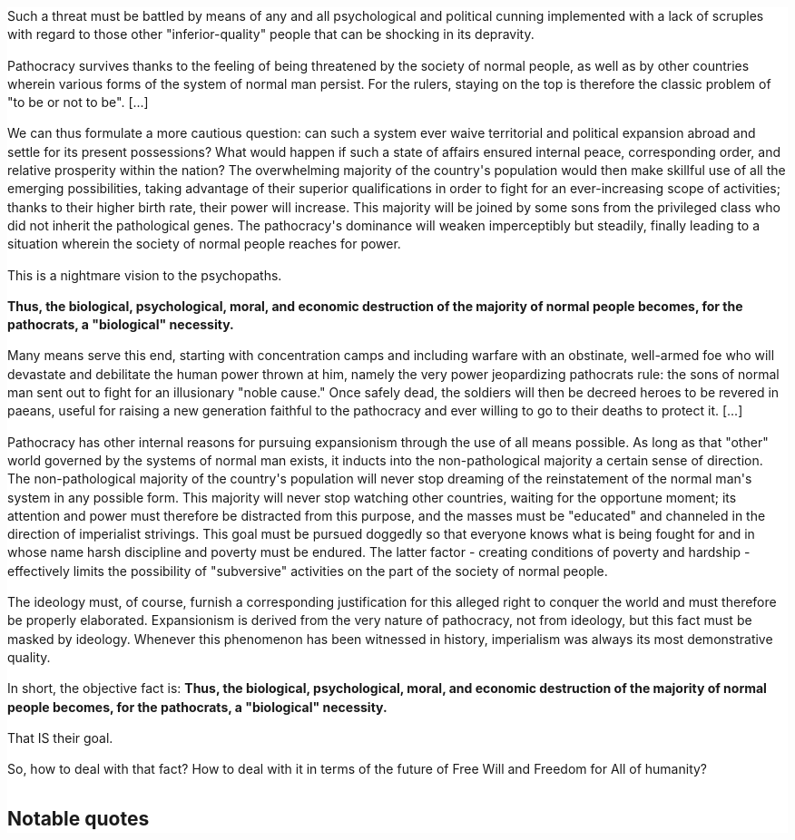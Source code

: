 Such a threat must be battled by means of any and all psychological and political cunning implemented with a lack of scruples with regard to those other "inferior-quality" people that can be shocking in its depravity.

Pathocracy survives thanks to the feeling of being threatened by the society of normal people, as well as by other countries wherein various forms of the system of normal man persist. For the rulers, staying on the top is therefore the classic problem of "to be or not to be". \[...\]

We can thus formulate a more cautious question: can such a system ever waive territorial and political expansion abroad and settle for its present possessions? What would happen if such a state of affairs ensured internal peace, corresponding order, and relative prosperity within the nation? The overwhelming majority of the country's population would then make skillful use of all the emerging possibilities, taking advantage of their superior qualifications in order to fight for an ever-increasing scope of activities; thanks to their higher birth rate, their power will increase. This majority will be joined by some sons from the privileged class who did not inherit the pathological genes. The pathocracy's dominance will weaken imperceptibly but steadily, finally leading to a situation wherein the society of normal people reaches for power.

This is a nightmare vision to the psychopaths.

**Thus, the biological, psychological, moral, and economic destruction of the majority of normal people becomes, for the pathocrats, a "biological" necessity.**

Many means serve this end, starting with concentration camps and including warfare with an obstinate, well-armed foe who will devastate and debilitate the human power thrown at him, namely the very power jeopardizing pathocrats rule: the sons of normal man sent out to fight for an illusionary "noble cause." Once safely dead, the soldiers will then be decreed heroes to be revered in paeans, useful for raising a new generation faithful to the pathocracy and ever willing to go to their deaths to protect it. \[...\]

Pathocracy has other internal reasons for pursuing expansionism through the use of all means possible. As long as that "other" world governed by the systems of normal man exists, it inducts into the non-pathological majority a certain sense of direction. The non-pathological majority of the country's population will never stop dreaming of the reinstatement of the normal man's system in any possible form. This majority will never stop watching other countries, waiting for the opportune moment; its attention and power must therefore be distracted from this purpose, and the masses must be "educated" and channeled in the direction of imperialist strivings. This goal must be pursued doggedly so that everyone knows what is being fought for and in whose name harsh discipline and poverty must be endured. The latter factor - creating conditions of poverty and hardship - effectively limits the possibility of "subversive" activities on the part of the society of normal people.

The ideology must, of course, furnish a corresponding justification for this alleged right to conquer the world and must therefore be properly elaborated. Expansionism is derived from the very nature of pathocracy, not from ideology, but this fact must be masked by ideology. Whenever this phenomenon has been witnessed in history, imperialism was always its most demonstrative quality.

In short, the objective fact is: **Thus, the biological, psychological, moral, and economic destruction of the majority of normal people becomes, for the pathocrats, a "biological" necessity.**

That IS their goal.

So, how to deal with that fact? How to deal with it in terms of the future of Free Will and Freedom for All of humanity?

Notable quotes
--------------
